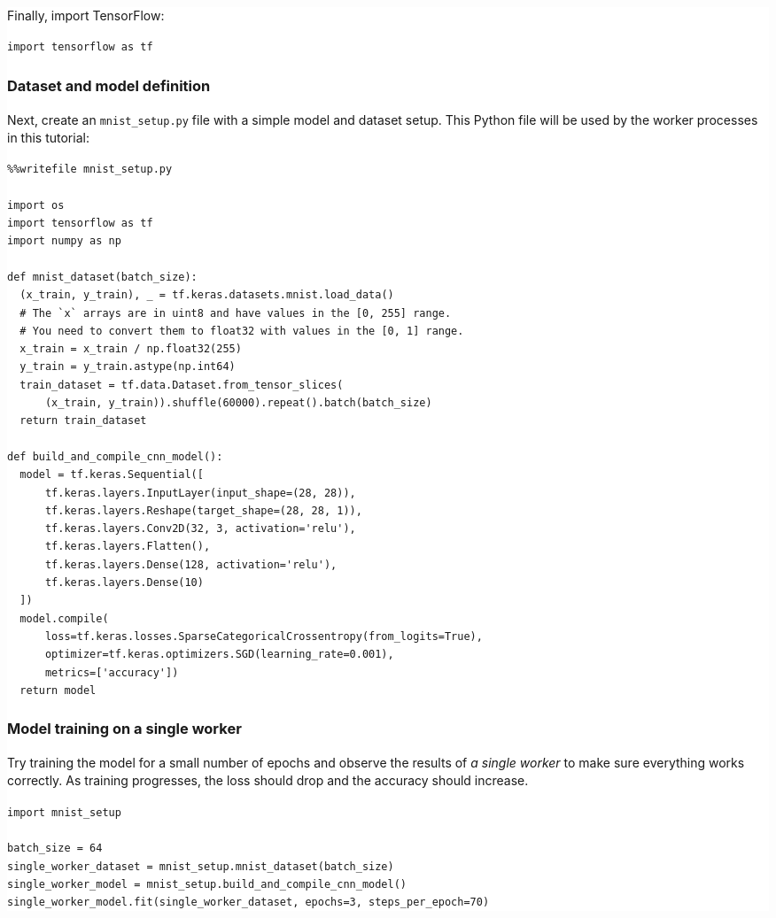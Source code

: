Finally, import TensorFlow:


```
import tensorflow as tf
```

### Dataset and model definition

Next, create an `mnist_setup.py` file with a simple model and dataset setup. This Python file will be used by the worker processes in this tutorial:


```
%%writefile mnist_setup.py

import os
import tensorflow as tf
import numpy as np

def mnist_dataset(batch_size):
  (x_train, y_train), _ = tf.keras.datasets.mnist.load_data()
  # The `x` arrays are in uint8 and have values in the [0, 255] range.
  # You need to convert them to float32 with values in the [0, 1] range.
  x_train = x_train / np.float32(255)
  y_train = y_train.astype(np.int64)
  train_dataset = tf.data.Dataset.from_tensor_slices(
      (x_train, y_train)).shuffle(60000).repeat().batch(batch_size)
  return train_dataset

def build_and_compile_cnn_model():
  model = tf.keras.Sequential([
      tf.keras.layers.InputLayer(input_shape=(28, 28)),
      tf.keras.layers.Reshape(target_shape=(28, 28, 1)),
      tf.keras.layers.Conv2D(32, 3, activation='relu'),
      tf.keras.layers.Flatten(),
      tf.keras.layers.Dense(128, activation='relu'),
      tf.keras.layers.Dense(10)
  ])
  model.compile(
      loss=tf.keras.losses.SparseCategoricalCrossentropy(from_logits=True),
      optimizer=tf.keras.optimizers.SGD(learning_rate=0.001),
      metrics=['accuracy'])
  return model
```

### Model training on a single worker

Try training the model for a small number of epochs and observe the results of _a single worker_ to make sure everything works correctly. As training progresses, the loss should drop and the accuracy should increase.


```
import mnist_setup

batch_size = 64
single_worker_dataset = mnist_setup.mnist_dataset(batch_size)
single_worker_model = mnist_setup.build_and_compile_cnn_model()
single_worker_model.fit(single_worker_dataset, epochs=3, steps_per_epoch=70)
```
